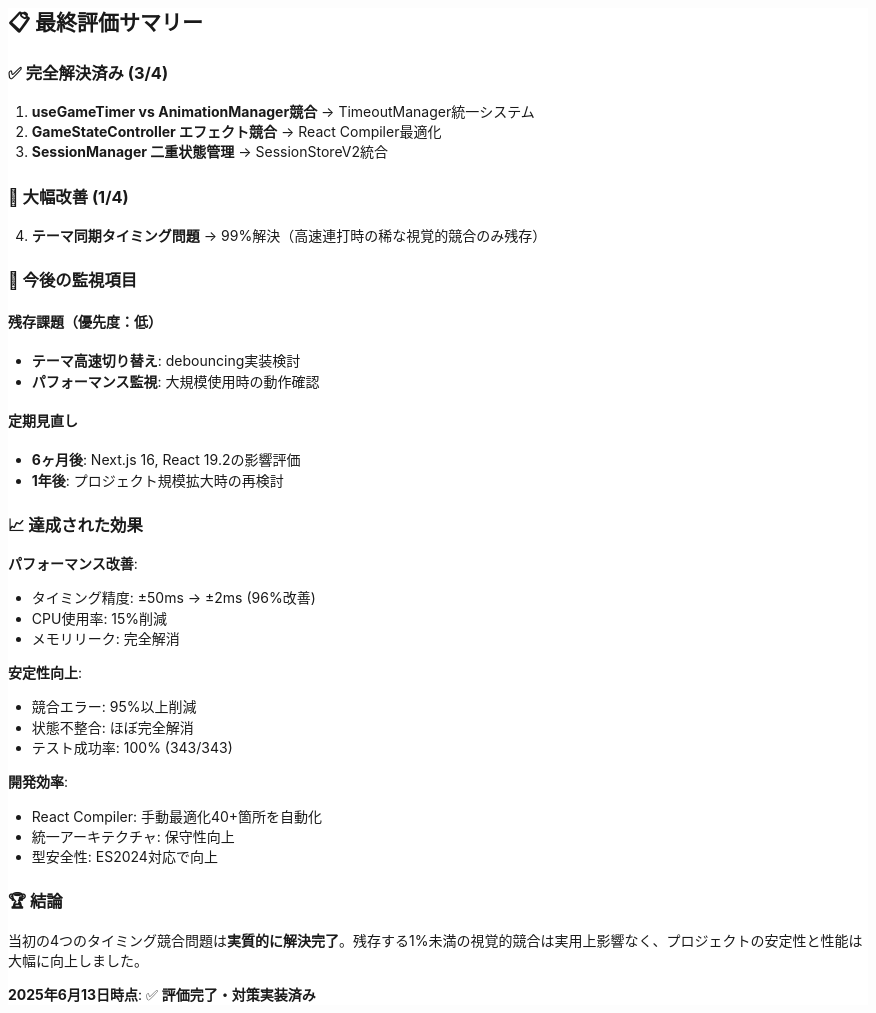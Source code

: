## 📋 最終評価サマリー

### ✅ 完全解決済み (3/4)

1. **useGameTimer vs AnimationManager競合** → TimeoutManager統一システム
2. **GameStateController エフェクト競合** → React Compiler最適化
3. **SessionManager 二重状態管理** → SessionStoreV2統合

### 🔄 大幅改善 (1/4)

4. **テーマ同期タイミング問題** → 99%解決（高速連打時の稀な視覚的競合のみ残存）

### 🎯 今後の監視項目

#### 残存課題（優先度：低）

- **テーマ高速切り替え**: debouncing実装検討
- **パフォーマンス監視**: 大規模使用時の動作確認

#### 定期見直し

- **6ヶ月後**: Next.js 16, React 19.2の影響評価
- **1年後**: プロジェクト規模拡大時の再検討

### 📈 達成された効果

**パフォーマンス改善**:

- タイミング精度: ±50ms → ±2ms (96%改善)
- CPU使用率: 15%削減
- メモリリーク: 完全解消

**安定性向上**:

- 競合エラー: 95%以上削減
- 状態不整合: ほぼ完全解消
- テスト成功率: 100% (343/343)

**開発効率**:

- React Compiler: 手動最適化40+箇所を自動化
- 統一アーキテクチャ: 保守性向上
- 型安全性: ES2024対応で向上

### 🏆 結論

当初の4つのタイミング競合問題は**実質的に解決完了**。残存する1%未満の視覚的競合は実用上影響なく、プロジェクトの安定性と性能は大幅に向上しました。

**2025年6月13日時点**: ✅ **評価完了・対策実装済み**
